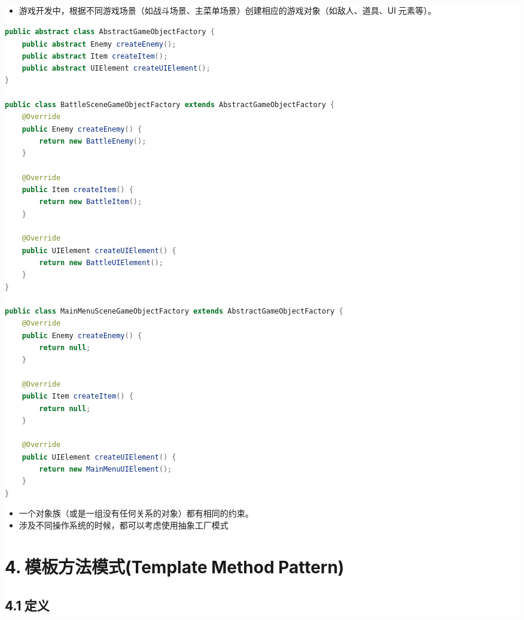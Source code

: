 - 游戏开发中，根据不同游戏场景（如战斗场景、主菜单场景）创建相应的游戏对象（如敌人、道具、UI 元素等）。

```java
public abstract class AbstractGameObjectFactory {
    public abstract Enemy createEnemy();
    public abstract Item createItem();
    public abstract UIElement createUIElement();
}

public class BattleSceneGameObjectFactory extends AbstractGameObjectFactory {
    @Override
    public Enemy createEnemy() {
        return new BattleEnemy();
    }

    @Override
    public Item createItem() {
        return new BattleItem();
    }

    @Override
    public UIElement createUIElement() {
        return new BattleUIElement();
    }
}

public class MainMenuSceneGameObjectFactory extends AbstractGameObjectFactory {
    @Override
    public Enemy createEnemy() {
        return null;
    }

    @Override
    public Item createItem() {
        return null;
    }

    @Override
    public UIElement createUIElement() {
        return new MainMenuUIElement();
    }
}

```

- 一个对象族（或是一组没有任何关系的对象）都有相同的约束。
- 涉及不同操作系统的时候，都可以考虑使用抽象工厂模式

# 4. 模板方法模式(Template Method Pattern)

## 4.1 定义
